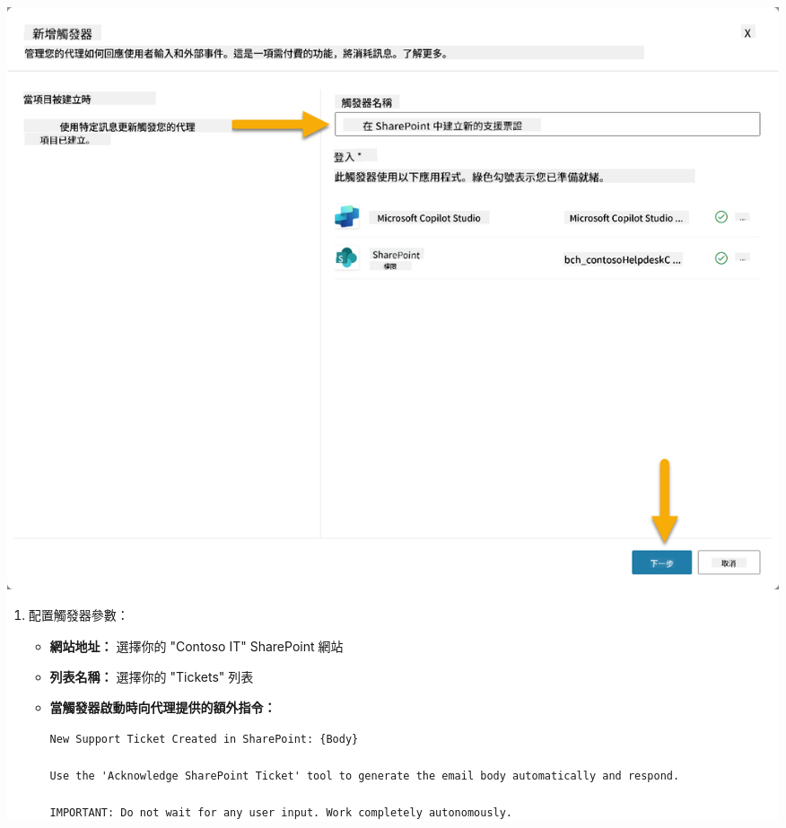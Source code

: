    ![配置觸發器名稱和連接](../../../../../translated_images/10_ConfigureTriggerNameAndConnections.f526dfc7a9e0dcc31bf791623e6431230f29ae001acb0f5075e175401bebb0f2.hk.png)

1. 配置觸發器參數：

   - **網站地址：** 選擇你的 "Contoso IT" SharePoint 網站

   - **列表名稱：** 選擇你的 "Tickets" 列表

   - **當觸發器啟動時向代理提供的額外指令：**

     ```text
     New Support Ticket Created in SharePoint: {Body}
     
     Use the 'Acknowledge SharePoint Ticket' tool to generate the email body automatically and respond.
     
     IMPORTANT: Do not wait for any user input. Work completely autonomously.
     ```
